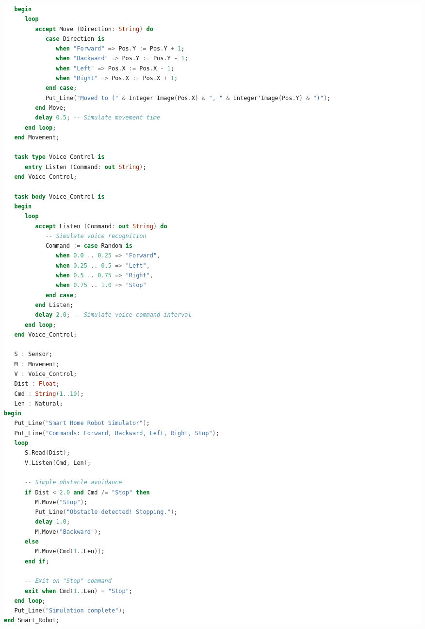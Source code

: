 ```ada
   begin
      loop
         accept Move (Direction: String) do
            case Direction is
               when "Forward" => Pos.Y := Pos.Y + 1;
               when "Backward" => Pos.Y := Pos.Y - 1;
               when "Left" => Pos.X := Pos.X - 1;
               when "Right" => Pos.X := Pos.X + 1;
            end case;
            Put_Line("Moved to (" & Integer'Image(Pos.X) & ", " & Integer'Image(Pos.Y) & ")");
         end Move;
         delay 0.5; -- Simulate movement time
      end loop;
   end Movement;

   task type Voice_Control is
      entry Listen (Command: out String);
   end Voice_Control;

   task body Voice_Control is
   begin
      loop
         accept Listen (Command: out String) do
            -- Simulate voice recognition
            Command := case Random is
               when 0.0 .. 0.25 => "Forward",
               when 0.25 .. 0.5 => "Left",
               when 0.5 .. 0.75 => "Right",
               when 0.75 .. 1.0 => "Stop"
            end case;
         end Listen;
         delay 2.0; -- Simulate voice command interval
      end loop;
   end Voice_Control;

   S : Sensor;
   M : Movement;
   V : Voice_Control;
   Dist : Float;
   Cmd : String(1..10);
   Len : Natural;
begin
   Put_Line("Smart Home Robot Simulator");
   Put_Line("Commands: Forward, Backward, Left, Right, Stop");
   loop
      S.Read(Dist);
      V.Listen(Cmd, Len);
      
      -- Simple obstacle avoidance
      if Dist < 2.0 and Cmd /= "Stop" then
         M.Move("Stop");
         Put_Line("Obstacle detected! Stopping.");
         delay 1.0;
         M.Move("Backward");
      else
         M.Move(Cmd(1..Len));
      end if;
      
      -- Exit on "Stop" command
      exit when Cmd(1..Len) = "Stop";
   end loop;
   Put_Line("Simulation complete");
end Smart_Robot;
```
